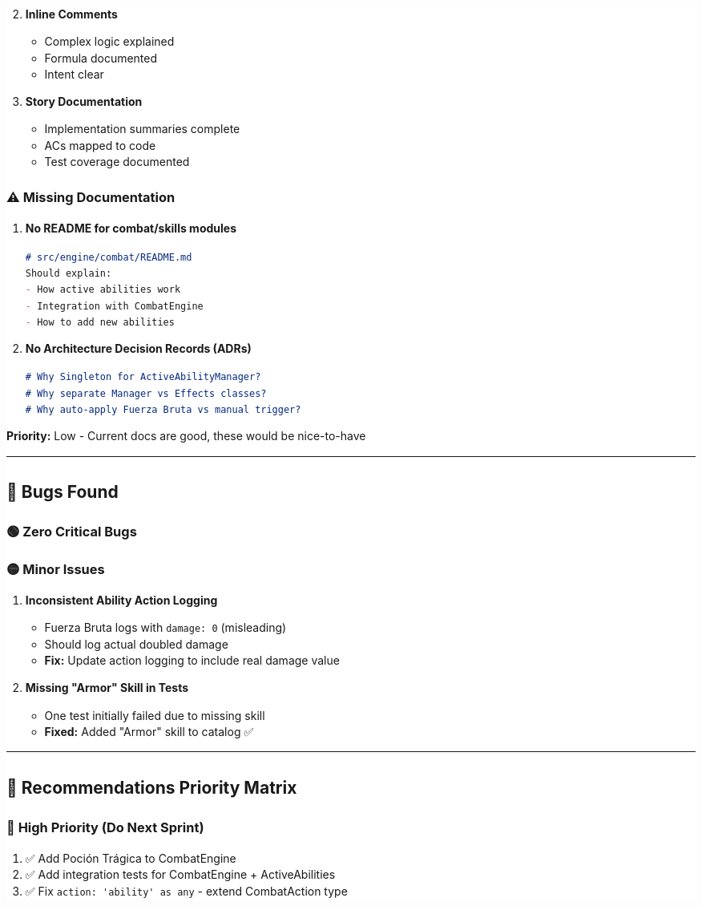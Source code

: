 2. **Inline Comments**
   - Complex logic explained
   - Formula documented
   - Intent clear

3. **Story Documentation**
   - Implementation summaries complete
   - ACs mapped to code
   - Test coverage documented

### ⚠️ **Missing Documentation**

1. **No README for combat/skills modules**
   ```markdown
   # src/engine/combat/README.md
   Should explain:
   - How active abilities work
   - Integration with CombatEngine
   - How to add new abilities
   ```

2. **No Architecture Decision Records (ADRs)**
   ```markdown
   # Why Singleton for ActiveAbilityManager?
   # Why separate Manager vs Effects classes?
   # Why auto-apply Fuerza Bruta vs manual trigger?
   ```

**Priority:** Low - Current docs are good, these would be nice-to-have

---

## 🐛 Bugs Found

### 🟢 **Zero Critical Bugs**

### 🟡 **Minor Issues**

1. **Inconsistent Ability Action Logging**
   - Fuerza Bruta logs with `damage: 0` (misleading)
   - Should log actual doubled damage
   - **Fix:** Update action logging to include real damage value

2. **Missing "Armor" Skill in Tests**
   - One test initially failed due to missing skill
   - **Fixed:** Added "Armor" skill to catalog ✅

---

## 🎯 Recommendations Priority Matrix

### 🔴 **High Priority** (Do Next Sprint)
1. ✅ Add Poción Trágica to CombatEngine
2. ✅ Add integration tests for CombatEngine + ActiveAbilities
3. ✅ Fix `action: 'ability' as any` - extend CombatAction type
